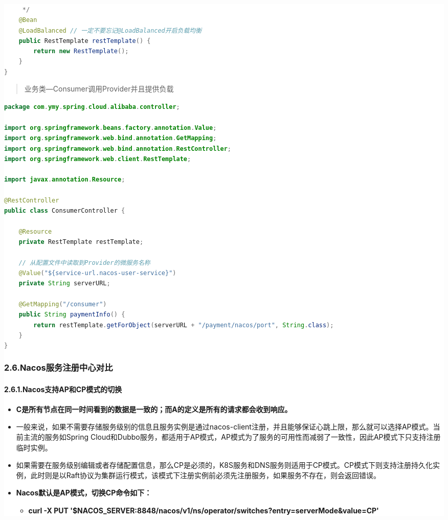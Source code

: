 ```java
     */
    @Bean
    @LoadBalanced // 一定不要忘记@LoadBalanced开启负载均衡
    public RestTemplate restTemplate() {
        return new RestTemplate();
    }
}
```

> 业务类—Consumer调用Provider并且提供负载

```java
package com.ymy.spring.cloud.alibaba.controller;

import org.springframework.beans.factory.annotation.Value;
import org.springframework.web.bind.annotation.GetMapping;
import org.springframework.web.bind.annotation.RestController;
import org.springframework.web.client.RestTemplate;

import javax.annotation.Resource;

@RestController
public class ConsumerController {

    @Resource
    private RestTemplate restTemplate;

    // 从配置文件中读取到Provider的微服务名称
    @Value("${service-url.nacos-user-service}") 
    private String serverURL;

    @GetMapping("/consumer")
    public String paymentInfo() {
        return restTemplate.getForObject(serverURL + "/payment/nacos/port", String.class);
    }
}
```

### 2.6.Nacos服务注册中心对比

#### 2.6.1.Nacos支持AP和CP模式的切换

- **C是所有节点在同一时间看到的数据是一致的；而A的定义是所有的请求都会收到响应。**

- 一般来说，如果不需要存储服务级别的信息且服务实例是通过nacos-client注册，并且能够保证心跳上限，那么就可以选择AP模式。当前主流的服务如Spring Cloud和Dubbo服务，都适用于AP模式，AP模式为了服务的可用性而减弱了一致性，因此AP模式下只支持注册临时实例。

- 如果需要在服务级别编辑或者存储配置信息，那么CP是必须的，K8S服务和DNS服务则适用于CP模式。CP模式下则支持注册持久化实例，此时则是以Raft协议为集群运行模式，该模式下注册实例前必须先注册服务，如果服务不存在，则会返回错误。

- **Nacos默认是AP模式，切换CP命令如下：**
  
  - **curl -X PUT '$NACOS_SERVER:8848/nacos/v1/ns/operator/switches?entry=serverMode&value=CP'**
